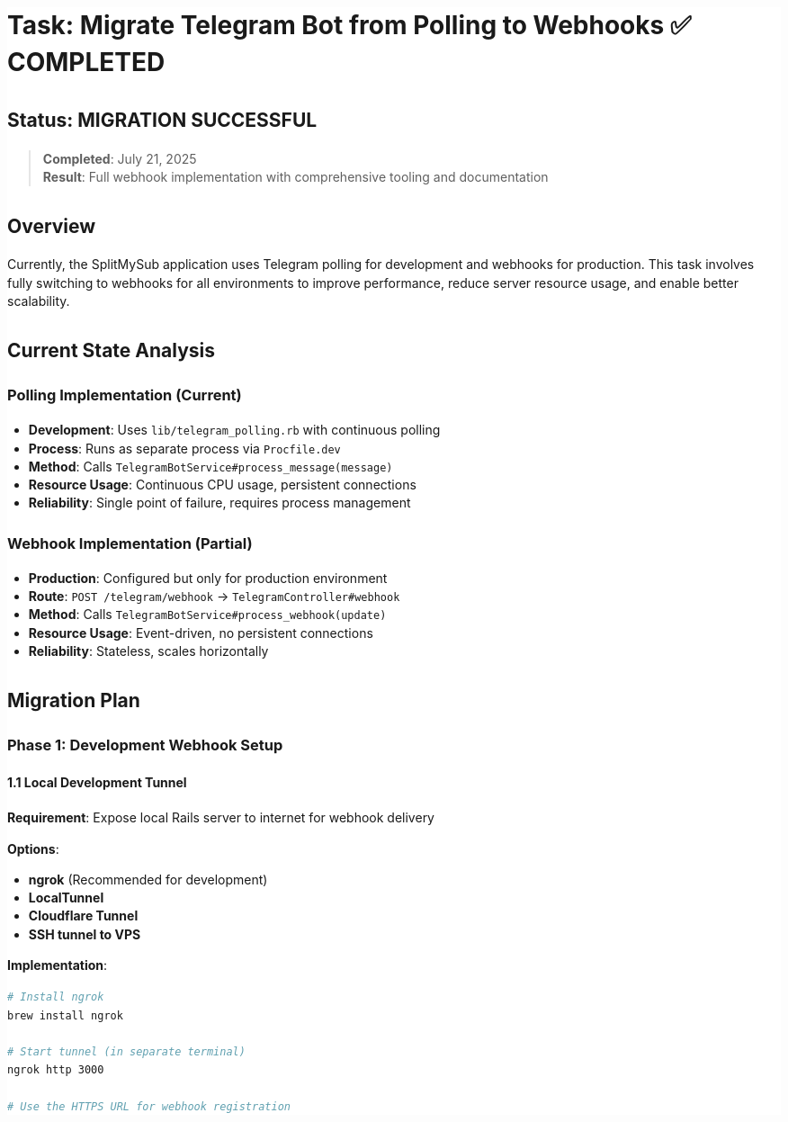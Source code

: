 # Task: Migrate Telegram Bot from Polling to Webhooks ✅ COMPLETED

## Status: **MIGRATION SUCCESSFUL** 
> **Completed**: July 21, 2025  
> **Result**: Full webhook implementation with comprehensive tooling and documentation

## Overview
Currently, the SplitMySub application uses Telegram polling for development and webhooks for production. This task involves fully switching to webhooks for all environments to improve performance, reduce server resource usage, and enable better scalability.

## Current State Analysis

### Polling Implementation (Current)
- **Development**: Uses `lib/telegram_polling.rb` with continuous polling
- **Process**: Runs as separate process via `Procfile.dev` 
- **Method**: Calls `TelegramBotService#process_message(message)`
- **Resource Usage**: Continuous CPU usage, persistent connections
- **Reliability**: Single point of failure, requires process management

### Webhook Implementation (Partial)
- **Production**: Configured but only for production environment
- **Route**: `POST /telegram/webhook` → `TelegramController#webhook`
- **Method**: Calls `TelegramBotService#process_webhook(update)`
- **Resource Usage**: Event-driven, no persistent connections
- **Reliability**: Stateless, scales horizontally

## Migration Plan

### Phase 1: Development Webhook Setup

#### 1.1 Local Development Tunnel
**Requirement**: Expose local Rails server to internet for webhook delivery

**Options**:
- **ngrok** (Recommended for development)
- **LocalTunnel** 
- **Cloudflare Tunnel**
- **SSH tunnel to VPS**

**Implementation**:
```bash
# Install ngrok
brew install ngrok

# Start tunnel (in separate terminal)
ngrok http 3000

# Use the HTTPS URL for webhook registration
```
